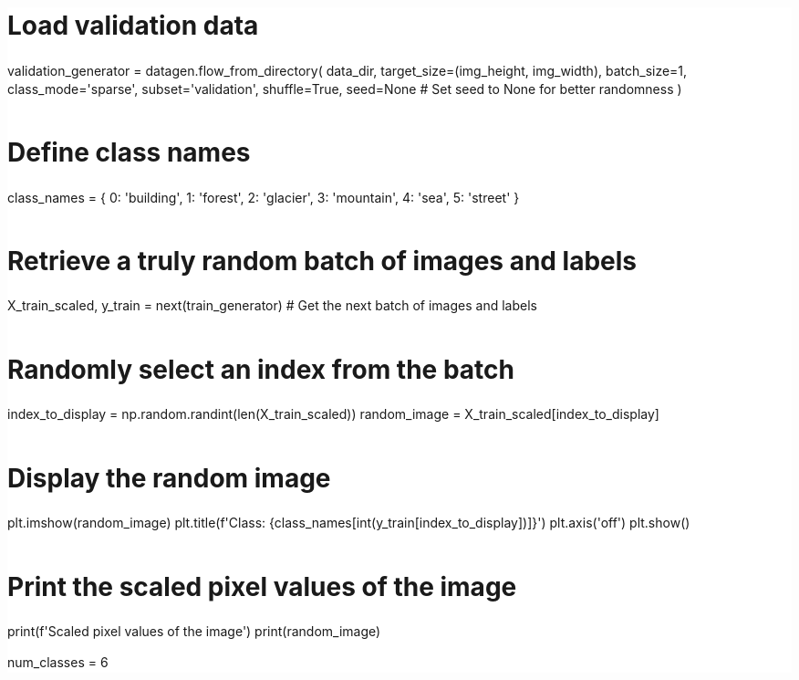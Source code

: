 
# Load validation data
validation_generator = datagen.flow_from_directory(
    data_dir,
    target_size=(img_height, img_width),
    batch_size=1,
    class_mode='sparse',
    subset='validation',
    shuffle=True,
    seed=None  # Set seed to None for better randomness
)


# Define class names
class_names = {
    0: 'building',
    1: 'forest',
    2: 'glacier',
    3: 'mountain',
    4: 'sea',
    5: 'street'
}


# Retrieve a truly random batch of images and labels
X_train_scaled, y_train = next(train_generator)  # Get the next batch of images and labels



# Randomly select an index from the batch
index_to_display = np.random.randint(len(X_train_scaled))
random_image = X_train_scaled[index_to_display]


# Display the random image
plt.imshow(random_image)
plt.title(f'Class: {class_names[int(y_train[index_to_display])]}')
plt.axis('off')
plt.show()


# Print the scaled pixel values of the image
print(f'Scaled pixel values of the image')
print(random_image)



num_classes = 6
